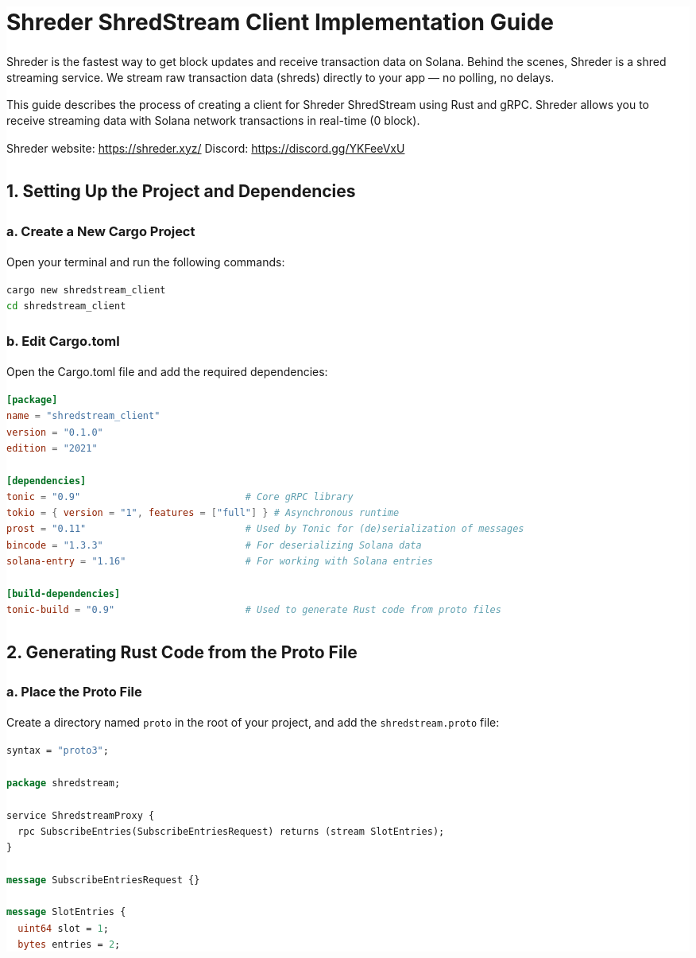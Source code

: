 # Shreder ShredStream Client Implementation Guide

Shreder is the fastest way to get block updates and receive transaction data on Solana.
Behind the scenes, Shreder is a shred streaming service. We stream raw transaction data (shreds) directly to your app — no polling, no delays.

This guide describes the process of creating a client for Shreder ShredStream using Rust and gRPC. Shreder allows you to receive streaming data with Solana network transactions in real-time (0 block).

Shreder website: https://shreder.xyz/
Discord: https://discord.gg/YKFeeVxU

## 1. Setting Up the Project and Dependencies

### a. Create a New Cargo Project

Open your terminal and run the following commands:

```bash
cargo new shredstream_client
cd shredstream_client
```

### b. Edit Cargo.toml

Open the Cargo.toml file and add the required dependencies:

```toml
[package]
name = "shredstream_client"
version = "0.1.0"
edition = "2021"

[dependencies]
tonic = "0.9"                             # Core gRPC library
tokio = { version = "1", features = ["full"] } # Asynchronous runtime
prost = "0.11"                            # Used by Tonic for (de)serialization of messages
bincode = "1.3.3"                         # For deserializing Solana data
solana-entry = "1.16"                     # For working with Solana entries

[build-dependencies]
tonic-build = "0.9"                       # Used to generate Rust code from proto files
```

## 2. Generating Rust Code from the Proto File

### a. Place the Proto File

Create a directory named `proto` in the root of your project, and add the `shredstream.proto` file:

```protobuf
syntax = "proto3";

package shredstream;

service ShredstreamProxy {
  rpc SubscribeEntries(SubscribeEntriesRequest) returns (stream SlotEntries);
}

message SubscribeEntriesRequest {}

message SlotEntries {
  uint64 slot = 1;
  bytes entries = 2;
```